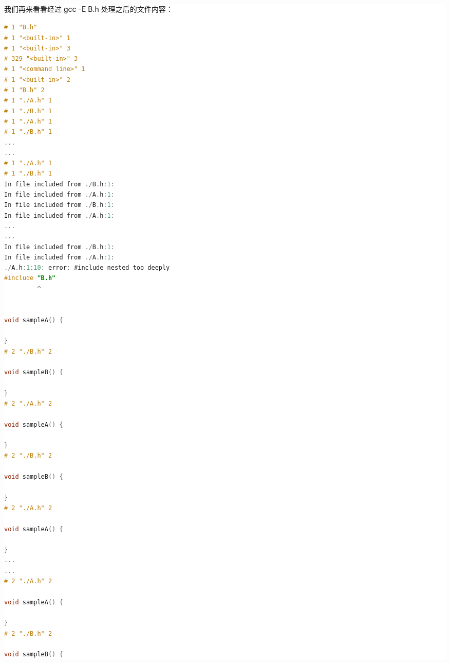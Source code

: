 我们再来看看经过 gcc -E B.h 处理之后的文件内容：

```C
# 1 "B.h"
# 1 "<built-in>" 1
# 1 "<built-in>" 3
# 329 "<built-in>" 3
# 1 "<command line>" 1
# 1 "<built-in>" 2
# 1 "B.h" 2
# 1 "./A.h" 1
# 1 "./B.h" 1
# 1 "./A.h" 1
# 1 "./B.h" 1
...
...
# 1 "./A.h" 1
# 1 "./B.h" 1
In file included from ./B.h:1:
In file included from ./A.h:1:
In file included from ./B.h:1:
In file included from ./A.h:1:
...
...
In file included from ./B.h:1:
In file included from ./A.h:1:
./A.h:1:10: error: #include nested too deeply
#include "B.h"
         ^


void sampleA() {

}
# 2 "./B.h" 2

void sampleB() {

}
# 2 "./A.h" 2

void sampleA() {

}
# 2 "./B.h" 2

void sampleB() {

}
# 2 "./A.h" 2

void sampleA() {

}
...
...
# 2 "./A.h" 2

void sampleA() {

}
# 2 "./B.h" 2

void sampleB() {
```